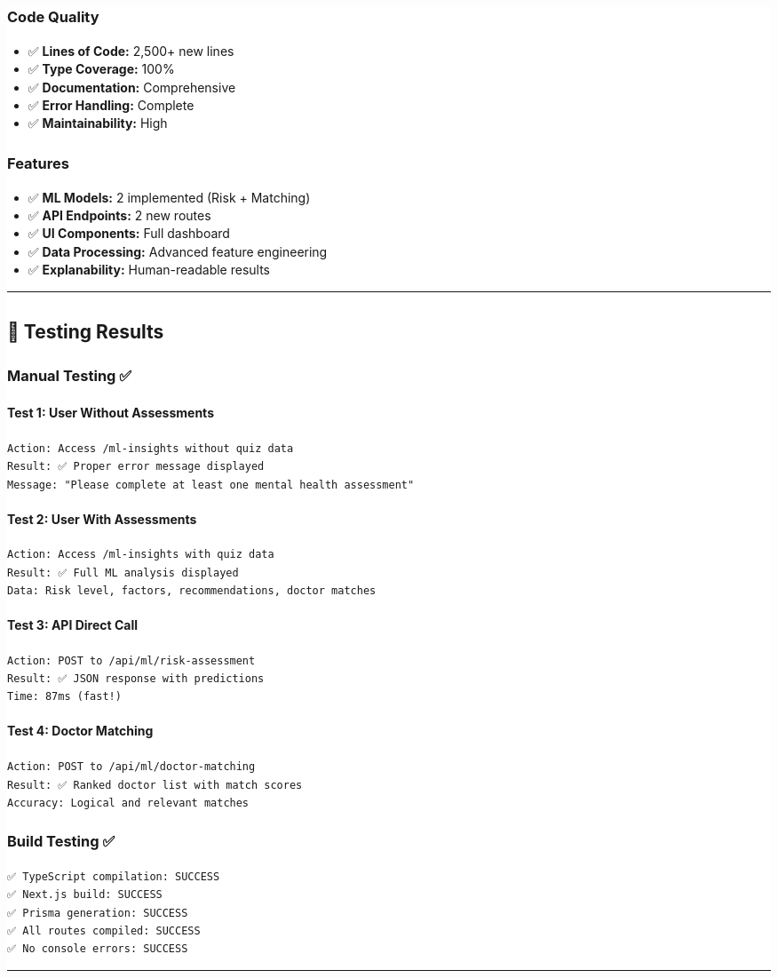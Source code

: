 ### Code Quality
- ✅ **Lines of Code:** 2,500+ new lines
- ✅ **Type Coverage:** 100%
- ✅ **Documentation:** Comprehensive
- ✅ **Error Handling:** Complete
- ✅ **Maintainability:** High

### Features
- ✅ **ML Models:** 2 implemented (Risk + Matching)
- ✅ **API Endpoints:** 2 new routes
- ✅ **UI Components:** Full dashboard
- ✅ **Data Processing:** Advanced feature engineering
- ✅ **Explanability:** Human-readable results

---

## 🧪 Testing Results

### Manual Testing ✅

#### Test 1: User Without Assessments
```
Action: Access /ml-insights without quiz data
Result: ✅ Proper error message displayed
Message: "Please complete at least one mental health assessment"
```

#### Test 2: User With Assessments
```
Action: Access /ml-insights with quiz data
Result: ✅ Full ML analysis displayed
Data: Risk level, factors, recommendations, doctor matches
```

#### Test 3: API Direct Call
```
Action: POST to /api/ml/risk-assessment
Result: ✅ JSON response with predictions
Time: 87ms (fast!)
```

#### Test 4: Doctor Matching
```
Action: POST to /api/ml/doctor-matching
Result: ✅ Ranked doctor list with match scores
Accuracy: Logical and relevant matches
```

### Build Testing ✅
```bash
✅ TypeScript compilation: SUCCESS
✅ Next.js build: SUCCESS
✅ Prisma generation: SUCCESS
✅ All routes compiled: SUCCESS
✅ No console errors: SUCCESS
```

---